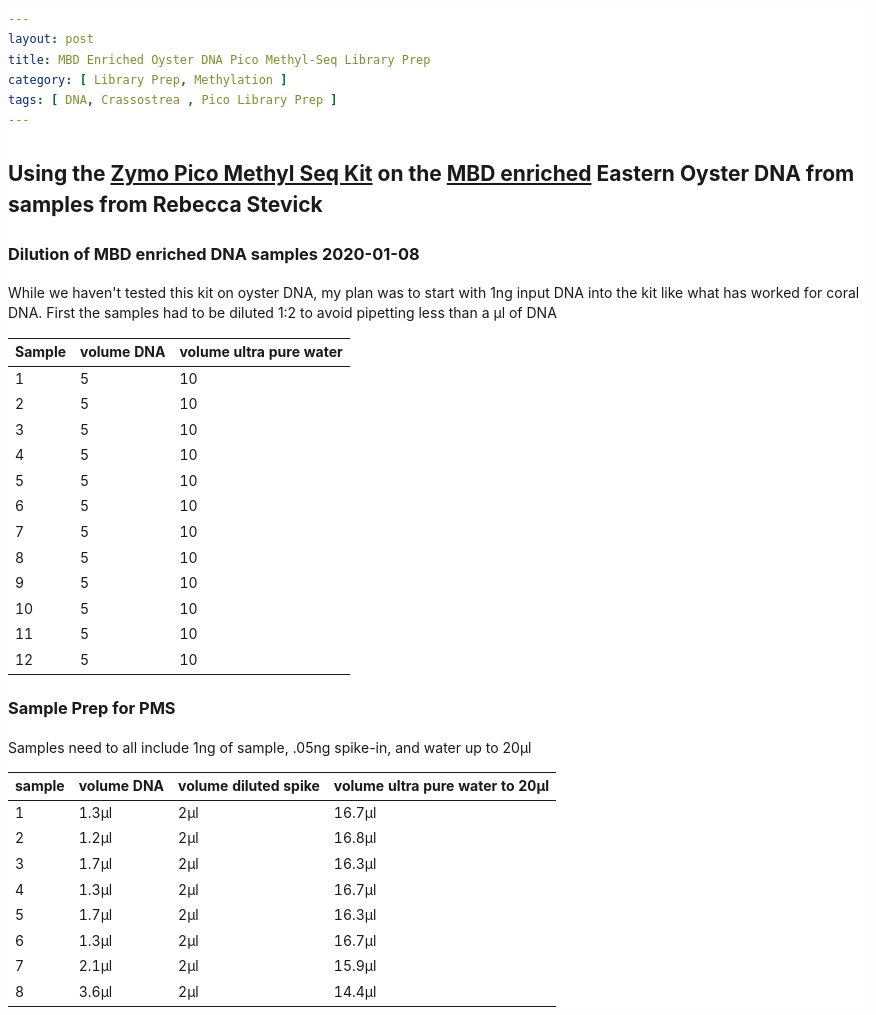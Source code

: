 ```yaml
---
layout: post
title: MBD Enriched Oyster DNA Pico Methyl-Seq Library Prep
category: [ Library Prep, Methylation ]
tags: [ DNA, Crassostrea , Pico Library Prep ]
---
```


## Using the [Zymo Pico Methyl Seq Kit](https://www.zymoresearch.com/products/pico-methyl-seq-library-prep-kit) on the [MBD enriched](https://meschedl.github.io/MESPutnam_Open_Lab_Notebook/Methylminer-Oy/) Eastern Oyster DNA from samples from Rebecca Stevick

### Dilution of MBD enriched DNA samples 2020-01-08

While we haven't tested this kit on oyster DNA, my plan was to start with 1ng input DNA into the kit like what has worked for coral DNA. First the samples had to be diluted 1:2 to avoid pipetting less than a µl of DNA

|Sample|volume DNA|volume ultra pure water|
|----|----|---|
|1|5|10|
|2|5|10|
|3|5|10|
|4|5|10|
|5|5|10|
|6|5|10|
|7|5|10|
|8|5|10|
|9|5|10|
|10|5|10|
|11|5|10|
|12|5|10|

### Sample Prep for PMS

Samples need to all include 1ng of sample, .05ng spike-in, and water up to 20µl

|sample|volume DNA|volume diluted spike|volume ultra pure water to 20µl|
|----|----|-----|----|
|1|1.3µl|2µl|16.7µl|
|2|1.2µl|2µl|16.8µl|
|3|1.7µl|2µl|16.3µl|
|4|1.3µl|2µl|16.7µl|
|5|1.7µl|2µl|16.3µl|
|6|1.3µl|2µl|16.7µl|
|7|2.1µl|2µl|15.9µl|
|8|3.6µl|2µl|14.4µl|